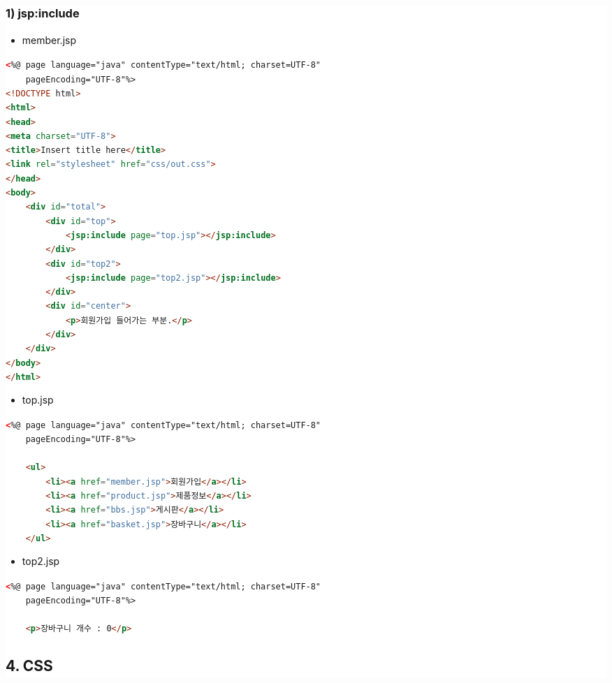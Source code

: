 ### 1) jsp:include

- member.jsp

```html
<%@ page language="java" contentType="text/html; charset=UTF-8"
    pageEncoding="UTF-8"%>
<!DOCTYPE html>
<html>
<head>
<meta charset="UTF-8">
<title>Insert title here</title>
<link rel="stylesheet" href="css/out.css">
</head>
<body>
	<div id="total">
		<div id="top">
			<jsp:include page="top.jsp"></jsp:include>
		</div>
		<div id="top2">
			<jsp:include page="top2.jsp"></jsp:include>
		</div>
		<div id="center">
			<p>회원가입 들어가는 부분.</p>
		</div>
	</div>
</body>
</html>
```

- top.jsp

```html
<%@ page language="java" contentType="text/html; charset=UTF-8"
    pageEncoding="UTF-8"%>

    <ul>
    	<li><a href="member.jsp">회원가입</a></li>
    	<li><a href="product.jsp">제품정보</a></li>
    	<li><a href="bbs.jsp">게시판</a></li>
    	<li><a href="basket.jsp">장바구니</a></li>
    </ul>
```

- top2.jsp

```html
<%@ page language="java" contentType="text/html; charset=UTF-8"
    pageEncoding="UTF-8"%>

    <p>장바구니 개수 : 0</p>
```

## 4. CSS

